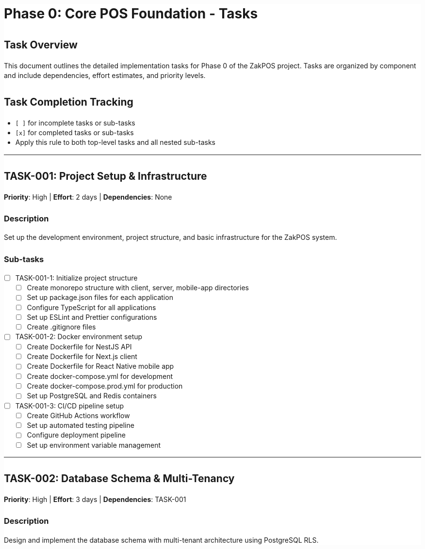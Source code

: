 # Phase 0: Core POS Foundation - Tasks

## Task Overview
This document outlines the detailed implementation tasks for Phase 0 of the ZakPOS project. Tasks are organized by component and include dependencies, effort estimates, and priority levels.

## Task Completion Tracking
- `[ ]` for incomplete tasks or sub-tasks
- `[x]` for completed tasks or sub-tasks
- Apply this rule to both top-level tasks and all nested sub-tasks

---

## TASK-001: Project Setup & Infrastructure
**Priority**: High | **Effort**: 2 days | **Dependencies**: None

### Description
Set up the development environment, project structure, and basic infrastructure for the ZakPOS system.

### Sub-tasks
- [ ] TASK-001-1: Initialize project structure
  - [ ] Create monorepo structure with client, server, mobile-app directories
  - [ ] Set up package.json files for each application
  - [ ] Configure TypeScript for all applications
  - [ ] Set up ESLint and Prettier configurations
  - [ ] Create .gitignore files

- [ ] TASK-001-2: Docker environment setup
  - [ ] Create Dockerfile for NestJS API
  - [ ] Create Dockerfile for Next.js client
  - [ ] Create Dockerfile for React Native mobile app
  - [ ] Create docker-compose.yml for development
  - [ ] Create docker-compose.prod.yml for production
  - [ ] Set up PostgreSQL and Redis containers

- [ ] TASK-001-3: CI/CD pipeline setup
  - [ ] Create GitHub Actions workflow
  - [ ] Set up automated testing pipeline
  - [ ] Configure deployment pipeline
  - [ ] Set up environment variable management

---

## TASK-002: Database Schema & Multi-Tenancy
**Priority**: High | **Effort**: 3 days | **Dependencies**: TASK-001

### Description
Design and implement the database schema with multi-tenant architecture using PostgreSQL RLS.
